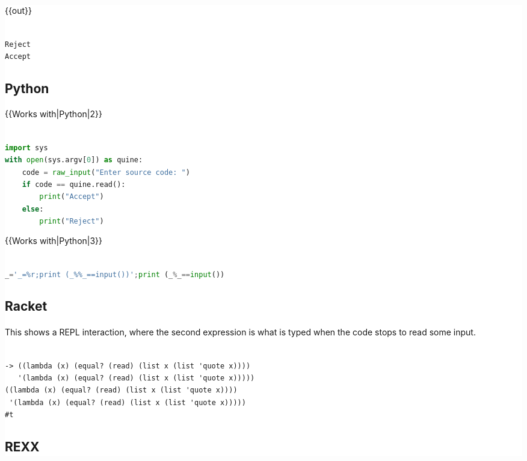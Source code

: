 {{out}}

```txt

Reject
Accept

```



## Python

{{Works with|Python|2}}

```Python

import sys
with open(sys.argv[0]) as quine:
    code = raw_input("Enter source code: ")
    if code == quine.read():
        print("Accept")
    else:
        print("Reject")

```


{{Works with|Python|3}}

```Python

_='_=%r;print (_%%_==input())';print (_%_==input())

```



## Racket


This shows a REPL interaction, where the second expression is what is
typed when the code stops to read some input.


```Racket

-> ((lambda (x) (equal? (read) (list x (list 'quote x))))
   '(lambda (x) (equal? (read) (list x (list 'quote x)))))
((lambda (x) (equal? (read) (list x (list 'quote x))))
 '(lambda (x) (equal? (read) (list x (list 'quote x)))))
#t

```



## REXX
